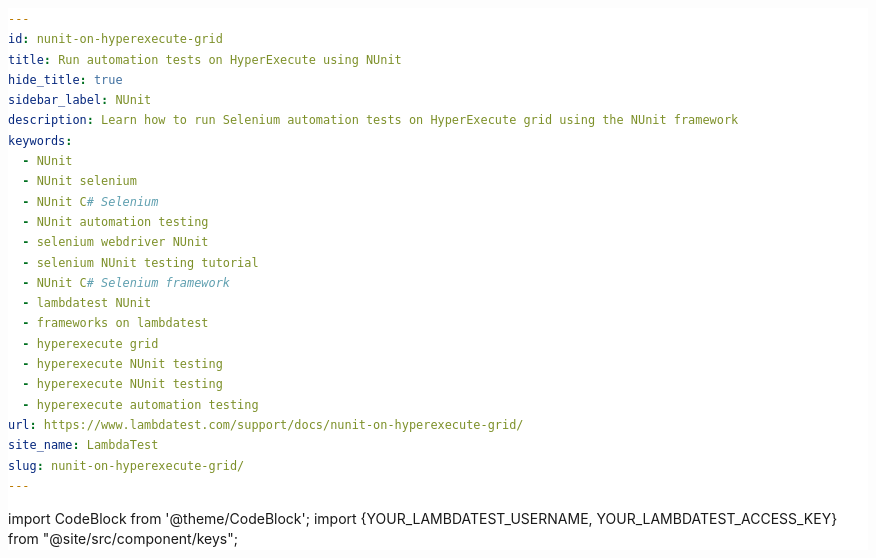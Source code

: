 ```yaml
---
id: nunit-on-hyperexecute-grid
title: Run automation tests on HyperExecute using NUnit
hide_title: true
sidebar_label: NUnit
description: Learn how to run Selenium automation tests on HyperExecute grid using the NUnit framework
keywords:
  - NUnit
  - NUnit selenium
  - NUnit C# Selenium
  - NUnit automation testing
  - selenium webdriver NUnit
  - selenium NUnit testing tutorial
  - NUnit C# Selenium framework
  - lambdatest NUnit
  - frameworks on lambdatest
  - hyperexecute grid
  - hyperexecute NUnit testing
  - hyperexecute NUnit testing
  - hyperexecute automation testing
url: https://www.lambdatest.com/support/docs/nunit-on-hyperexecute-grid/
site_name: LambdaTest
slug: nunit-on-hyperexecute-grid/
---
```


import CodeBlock from '@theme/CodeBlock';
import {YOUR_LAMBDATEST_USERNAME, YOUR_LAMBDATEST_ACCESS_KEY} from "@site/src/component/keys";

<script type="application/ld+json"
      dangerouslySetInnerHTML={{ __html: JSON.stringify({
       "@context": "https://schema.org",
        "@type": "BreadcrumbList",
        "itemListElement": [{
          "@type": "ListItem",
          "position": 1,
          "name": "Home",
          "item": "https://www.lambdatest.com"
        },{
          "@type": "ListItem",
          "position": 2,
          "name": "Support",
          "item": "https://www.lambdatest.com/support/docs/"
        },{
          "@type": "ListItem",
          "position": 3,
          "name": "How to run automation tests on HyperExecute using NUnit framework",
          "item": "https://www.lambdatest.com/support/docs/nunit-on-hyperexecute-grid/"
        }]
      })
    }}
></script>
